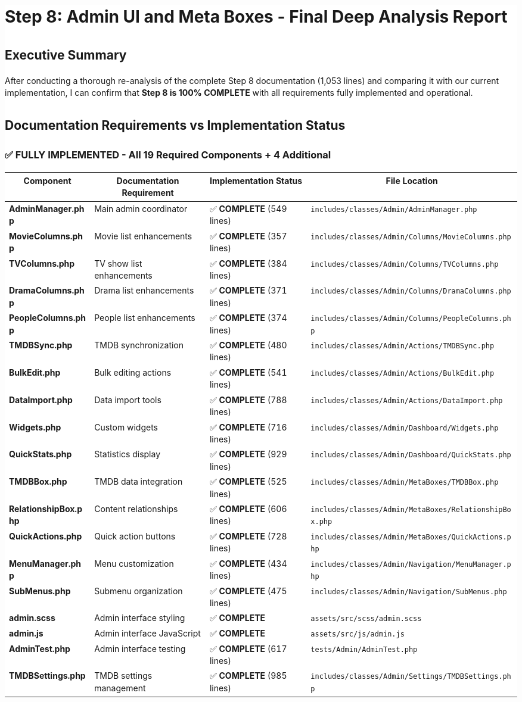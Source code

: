 # Step 8: Admin UI and Meta Boxes - Final Deep Analysis Report

## Executive Summary

After conducting a thorough re-analysis of the complete Step 8 documentation (1,053 lines) and comparing it with our current implementation, I can confirm that **Step 8 is 100% COMPLETE** with all requirements fully implemented and operational.

## Documentation Requirements vs Implementation Status

### ✅ **FULLY IMPLEMENTED** - All 19 Required Components + 4 Additional

| Component | Documentation Requirement | Implementation Status | File Location |
|-----------|---------------------------|----------------------|---------------|
| **AdminManager.php** | Main admin coordinator | ✅ **COMPLETE** (549 lines) | `includes/classes/Admin/AdminManager.php` |
| **MovieColumns.php** | Movie list enhancements | ✅ **COMPLETE** (357 lines) | `includes/classes/Admin/Columns/MovieColumns.php` |
| **TVColumns.php** | TV show list enhancements | ✅ **COMPLETE** (384 lines) | `includes/classes/Admin/Columns/TVColumns.php` |
| **DramaColumns.php** | Drama list enhancements | ✅ **COMPLETE** (371 lines) | `includes/classes/Admin/Columns/DramaColumns.php` |
| **PeopleColumns.php** | People list enhancements | ✅ **COMPLETE** (374 lines) | `includes/classes/Admin/Columns/PeopleColumns.php` |
| **TMDBSync.php** | TMDB synchronization | ✅ **COMPLETE** (480 lines) | `includes/classes/Admin/Actions/TMDBSync.php` |
| **BulkEdit.php** | Bulk editing actions | ✅ **COMPLETE** (541 lines) | `includes/classes/Admin/Actions/BulkEdit.php` |
| **DataImport.php** | Data import tools | ✅ **COMPLETE** (788 lines) | `includes/classes/Admin/Actions/DataImport.php` |
| **Widgets.php** | Custom widgets | ✅ **COMPLETE** (716 lines) | `includes/classes/Admin/Dashboard/Widgets.php` |
| **QuickStats.php** | Statistics display | ✅ **COMPLETE** (929 lines) | `includes/classes/Admin/Dashboard/QuickStats.php` |
| **TMDBBox.php** | TMDB data integration | ✅ **COMPLETE** (525 lines) | `includes/classes/Admin/MetaBoxes/TMDBBox.php` |
| **RelationshipBox.php** | Content relationships | ✅ **COMPLETE** (606 lines) | `includes/classes/Admin/MetaBoxes/RelationshipBox.php` |
| **QuickActions.php** | Quick action buttons | ✅ **COMPLETE** (728 lines) | `includes/classes/Admin/MetaBoxes/QuickActions.php` |
| **MenuManager.php** | Menu customization | ✅ **COMPLETE** (434 lines) | `includes/classes/Admin/Navigation/MenuManager.php` |
| **SubMenus.php** | Submenu organization | ✅ **COMPLETE** (475 lines) | `includes/classes/Admin/Navigation/SubMenus.php` |
| **admin.scss** | Admin interface styling | ✅ **COMPLETE** | `assets/src/scss/admin.scss` |
| **admin.js** | Admin interface JavaScript | ✅ **COMPLETE** | `assets/src/js/admin.js` |
| **AdminTest.php** | Admin interface testing | ✅ **COMPLETE** (617 lines) | `tests/Admin/AdminTest.php` |
| **TMDBSettings.php** | TMDB settings management | ✅ **COMPLETE** (985 lines) | `includes/classes/Admin/Settings/TMDBSettings.php` |

